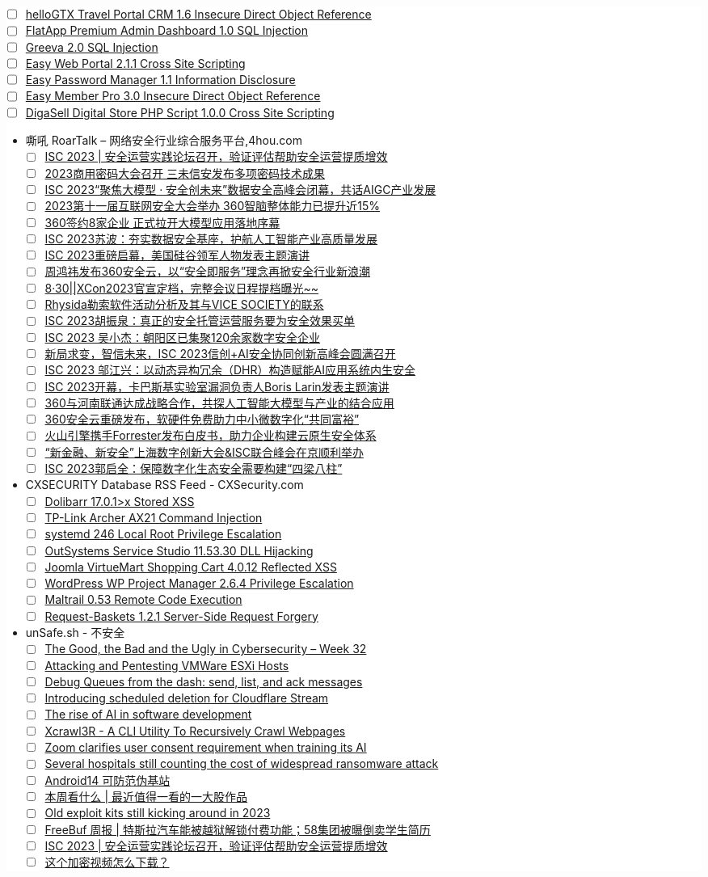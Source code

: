   - [ ] [helloGTX Travel Portal CRM 1.6 Insecure Direct Object Reference](https://packetstormsecurity.com/files/174125/hellogtxtpcrm16-idor.txt)
  - [ ] [FlatApp Premium Admin Dashboard 1.0 SQL Injection](https://packetstormsecurity.com/files/174124/flatapppad10-sql.txt)
  - [ ] [Greeva 2.0 SQL Injection](https://packetstormsecurity.com/files/174123/greeva20-sql.txt)
  - [ ] [Easy Web Portal 2.1.1 Cross Site Scripting](https://packetstormsecurity.com/files/174122/ewp211-xss.txt)
  - [ ] [Easy Password Manager 1.1 Information Disclosure](https://packetstormsecurity.com/files/174121/epm11-disclose.txt)
  - [ ] [Easy Member Pro 3.0 Insecure Direct Object Reference](https://packetstormsecurity.com/files/174120/easymemberpro30-idor.txt)
  - [ ] [DigaSell Digital Store PHP Script 1.0.0 Cross Site Scripting](https://packetstormsecurity.com/files/174119/digasell100-xss.txt)
- 嘶吼 RoarTalk – 网络安全行业综合服务平台,4hou.com
  - [ ] [ISC 2023 | 安全运营实践论坛召开，验证评估帮助安全运营提质增效](https://www.4hou.com/posts/rqp4)
  - [ ] [2023商用密码大会召开 三未信安发布多项密码技术成果](https://www.4hou.com/posts/onmB)
  - [ ] [ISC 2023“聚焦大模型 · 安全创未来”数据安全高峰会闭幕，共话AIGC产业发展](https://www.4hou.com/posts/nmlW)
  - [ ] [2023第十一届互联网安全大会举办  360智脑整体能力已提升近15%](https://www.4hou.com/posts/m0k9)
  - [ ] [360签约8家企业 正式拉开大模型应用落地序幕](https://www.4hou.com/posts/lk0g)
  - [ ] [ISC 2023苏波：夯实数据安全基座，护航人工智能产业高质量发展](https://www.4hou.com/posts/kjgN)
  - [ ] [ISC 2023重磅启幕，美国硅谷领军人物发表主题演讲](https://www.4hou.com/posts/jgBP)
  - [ ] [周鸿祎发布360安全云，以“安全即服务”理念再掀安全行业新浪潮](https://www.4hou.com/posts/gDyG)
  - [ ] [8·30||XCon2023官宣定档，完整会议日程提档曝光~~](https://www.4hou.com/posts/YYZM)
  - [ ] [Rhysida勒索软件活动分析及其与VICE SOCIETY的联系](https://www.4hou.com/posts/PKG1)
  - [ ] [ISC 2023胡振泉：真正的安全托管运营服务要为安全效果买单](https://www.4hou.com/posts/0oMy)
  - [ ] [ISC 2023 吴小杰：朝阳区已集聚120余家数字安全企业](https://www.4hou.com/posts/9AjB)
  - [ ] [新局求变，智信未来，ISC 2023信创+AI安全协同创新高峰会圆满召开](https://www.4hou.com/posts/8zgg)
  - [ ] [ISC 2023 邬江兴：以动态异构冗余（DHR）构造赋能AI应用系统内生安全](https://www.4hou.com/posts/7yMy)
  - [ ] [ISC 2023开幕，卡巴斯基实验室漏洞负责人Boris Larin发表主题演讲](https://www.4hou.com/posts/6xMV)
  - [ ] [360与河南联通达成战略合作，共探人工智能大模型与产业的结合应用](https://www.4hou.com/posts/5wMK)
  - [ ] [360安全云重磅发布，软硬件免费助力中小微数字化“共同富裕”](https://www.4hou.com/posts/4v2V)
  - [ ] [火山引擎携手Forrester发布白皮书，助力企业构建云原生安全体系](https://www.4hou.com/posts/3r3O)
  - [ ] [“新金融、新安全”上海数字创新大会&amp;ISC联合峰会在京顺利举办](https://www.4hou.com/posts/2qX1)
  - [ ] [ISC 2023郭启全：保障数字化生态安全需要构建“四梁八柱”](https://www.4hou.com/posts/1pMV)
- CXSECURITY Database RSS Feed - CXSecurity.com
  - [ ] [Dolibarr 17.0.1>x Stored XSS](https://cxsecurity.com/issue/WLB-2023080052)
  - [ ] [TP-Link Archer AX21 Command Injection](https://cxsecurity.com/issue/WLB-2023080051)
  - [ ] [systemd 246 Local Root Privilege Escalation](https://cxsecurity.com/issue/WLB-2023080050)
  - [ ] [OutSystems Service Studio 11.53.30 DLL Hijacking](https://cxsecurity.com/issue/WLB-2023080049)
  - [ ] [Joomla VirtueMart Shopping Cart 4.0.12 Reflected XSS](https://cxsecurity.com/issue/WLB-2023080048)
  - [ ] [WordPress WP Project Manager 2.6.4 Privilege Escalation](https://cxsecurity.com/issue/WLB-2023080047)
  - [ ] [Maltrail 0.53 Remote Code Execution](https://cxsecurity.com/issue/WLB-2023080046)
  - [ ] [Request-Baskets 1.2.1 Server-Side Request Forgery](https://cxsecurity.com/issue/WLB-2023080045)
- unSafe.sh - 不安全
  - [ ] [The Good, the Bad and the Ugly in Cybersecurity – Week 32](https://buaq.net/go-174278.html)
  - [ ] [Attacking and Pentesting VMWare ESXi Hosts](https://buaq.net/go-174273.html)
  - [ ] [Debug Queues from the dash: send, list, and ack messages](https://buaq.net/go-174276.html)
  - [ ] [Introducing scheduled deletion for Cloudflare Stream](https://buaq.net/go-174277.html)
  - [ ] [The rise of AI in software development](https://buaq.net/go-174274.html)
  - [ ] [Xcrawl3R - A CLI Utility To Recursively Crawl Webpages](https://buaq.net/go-174275.html)
  - [ ] [Zoom clarifies user consent requirement when training its AI](https://buaq.net/go-174283.html)
  - [ ] [Several hospitals still counting the cost of widespread ransomware attack](https://buaq.net/go-174284.html)
  - [ ] [Android14 可防范伪基站](https://buaq.net/go-174272.html)
  - [ ] [本周看什么 | 最近值得一看的一大股作品](https://buaq.net/go-174271.html)
  - [ ] [Old exploit kits still kicking around in 2023](https://buaq.net/go-174285.html)
  - [ ] [FreeBuf 周报 | 特斯拉汽车能被越狱解锁付费功能；58集团被曝倒卖学生简历](https://buaq.net/go-174282.html)
  - [ ] [ISC 2023 | 安全运营实践论坛召开，验证评估帮助安全运营提质增效](https://buaq.net/go-174261.html)
  - [ ] [这个加密视频怎么下载？](https://buaq.net/go-174264.html)